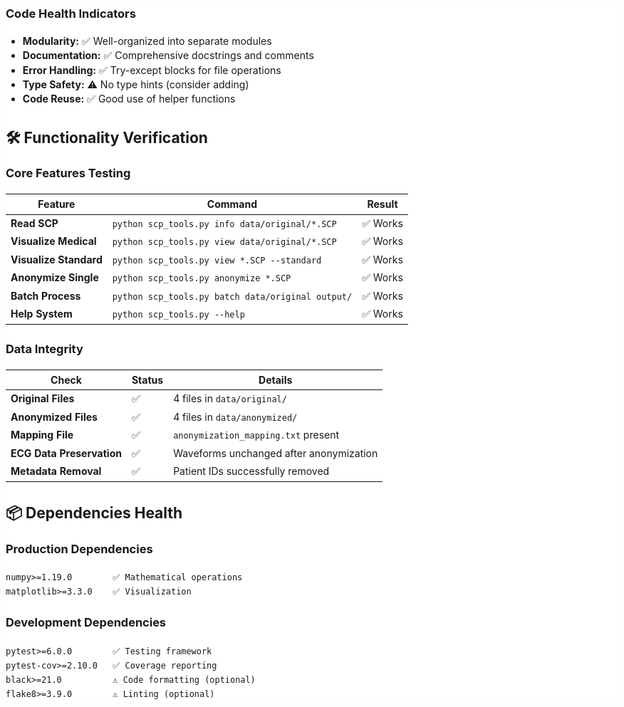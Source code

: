 ### Code Health Indicators
- **Modularity:** ✅ Well-organized into separate modules
- **Documentation:** ✅ Comprehensive docstrings and comments
- **Error Handling:** ✅ Try-except blocks for file operations
- **Type Safety:** ⚠️ No type hints (consider adding)
- **Code Reuse:** ✅ Good use of helper functions

## 🛠️ Functionality Verification

### Core Features Testing

| Feature | Command | Result |
|---------|---------|--------|
| **Read SCP** | `python scp_tools.py info data/original/*.SCP` | ✅ Works |
| **Visualize Medical** | `python scp_tools.py view data/original/*.SCP` | ✅ Works |
| **Visualize Standard** | `python scp_tools.py view *.SCP --standard` | ✅ Works |
| **Anonymize Single** | `python scp_tools.py anonymize *.SCP` | ✅ Works |
| **Batch Process** | `python scp_tools.py batch data/original output/` | ✅ Works |
| **Help System** | `python scp_tools.py --help` | ✅ Works |

### Data Integrity

| Check | Status | Details |
|-------|--------|---------|
| **Original Files** | ✅ | 4 files in `data/original/` |
| **Anonymized Files** | ✅ | 4 files in `data/anonymized/` |
| **Mapping File** | ✅ | `anonymization_mapping.txt` present |
| **ECG Data Preservation** | ✅ | Waveforms unchanged after anonymization |
| **Metadata Removal** | ✅ | Patient IDs successfully removed |

## 📦 Dependencies Health

### Production Dependencies
```
numpy>=1.19.0        ✅ Mathematical operations
matplotlib>=3.3.0    ✅ Visualization
```

### Development Dependencies
```
pytest>=6.0.0        ✅ Testing framework
pytest-cov>=2.10.0   ✅ Coverage reporting
black>=21.0          ⚠️ Code formatting (optional)
flake8>=3.9.0        ⚠️ Linting (optional)
```
